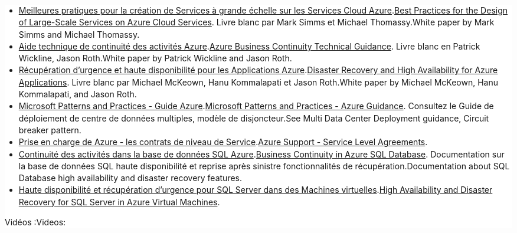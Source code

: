 - <span data-ttu-id="33f73-217">[Meilleures pratiques pour la création de Services à grande échelle sur les Services Cloud Azure](https://msdn.microsoft.com/en-us/library/windowsazure/jj717232.aspx).</span><span class="sxs-lookup"><span data-stu-id="33f73-217">[Best Practices for the Design of Large-Scale Services on Azure Cloud Services](https://msdn.microsoft.com/en-us/library/windowsazure/jj717232.aspx).</span></span> <span data-ttu-id="33f73-218">Livre blanc par Mark Simms et Michael Thomassy.</span><span class="sxs-lookup"><span data-stu-id="33f73-218">White paper by Mark Simms and Michael Thomassy.</span></span>
- <span data-ttu-id="33f73-219">[Aide technique de continuité des activités Azure](https://msdn.microsoft.com/en-us/library/windowsazure/hh873027.aspx).</span><span class="sxs-lookup"><span data-stu-id="33f73-219">[Azure Business Continuity Technical Guidance](https://msdn.microsoft.com/en-us/library/windowsazure/hh873027.aspx).</span></span> <span data-ttu-id="33f73-220">Livre blanc en Patrick Wickline, Jason Roth.</span><span class="sxs-lookup"><span data-stu-id="33f73-220">White paper by Patrick Wickline and Jason Roth.</span></span>
- <span data-ttu-id="33f73-221">[Récupération d’urgence et haute disponibilité pour les Applications Azure](https://msdn.microsoft.com/en-us/library/windowsazure/dn251004.aspx).</span><span class="sxs-lookup"><span data-stu-id="33f73-221">[Disaster Recovery and High Availability for Azure Applications](https://msdn.microsoft.com/en-us/library/windowsazure/dn251004.aspx).</span></span> <span data-ttu-id="33f73-222">Livre blanc par Michael McKeown, Hanu Kommalapati et Jason Roth.</span><span class="sxs-lookup"><span data-stu-id="33f73-222">White paper by Michael McKeown, Hanu Kommalapati, and Jason Roth.</span></span>
- <span data-ttu-id="33f73-223">[Microsoft Patterns and Practices - Guide Azure](https://msdn.microsoft.com/en-us/library/dn568099.aspx).</span><span class="sxs-lookup"><span data-stu-id="33f73-223">[Microsoft Patterns and Practices - Azure Guidance](https://msdn.microsoft.com/en-us/library/dn568099.aspx).</span></span> <span data-ttu-id="33f73-224">Consultez le Guide de déploiement de centre de données multiples, modèle de disjoncteur.</span><span class="sxs-lookup"><span data-stu-id="33f73-224">See Multi Data Center Deployment guidance, Circuit breaker pattern.</span></span>
- <span data-ttu-id="33f73-225">[Prise en charge de Azure - les contrats de niveau de Service](https://azure.microsoft.com/support/legal/sla/).</span><span class="sxs-lookup"><span data-stu-id="33f73-225">[Azure Support - Service Level Agreements](https://azure.microsoft.com/support/legal/sla/).</span></span>
- <span data-ttu-id="33f73-226">[Continuité des activités dans la base de données SQL Azure](https://msdn.microsoft.com/en-us/library/windowsazure/hh852669.aspx).</span><span class="sxs-lookup"><span data-stu-id="33f73-226">[Business Continuity in Azure SQL Database](https://msdn.microsoft.com/en-us/library/windowsazure/hh852669.aspx).</span></span> <span data-ttu-id="33f73-227">Documentation sur la base de données SQL haute disponibilité et reprise après sinistre fonctionnalités de récupération.</span><span class="sxs-lookup"><span data-stu-id="33f73-227">Documentation about SQL Database high availability and disaster recovery features.</span></span>
- <span data-ttu-id="33f73-228">[Haute disponibilité et récupération d’urgence pour SQL Server dans des Machines virtuelles](https://msdn.microsoft.com/en-us/library/windowsazure/jj870962.aspx).</span><span class="sxs-lookup"><span data-stu-id="33f73-228">[High Availability and Disaster Recovery for SQL Server in Azure Virtual Machines](https://msdn.microsoft.com/en-us/library/windowsazure/jj870962.aspx).</span></span>

<span data-ttu-id="33f73-229">Vidéos :</span><span class="sxs-lookup"><span data-stu-id="33f73-229">Videos:</span></span>
